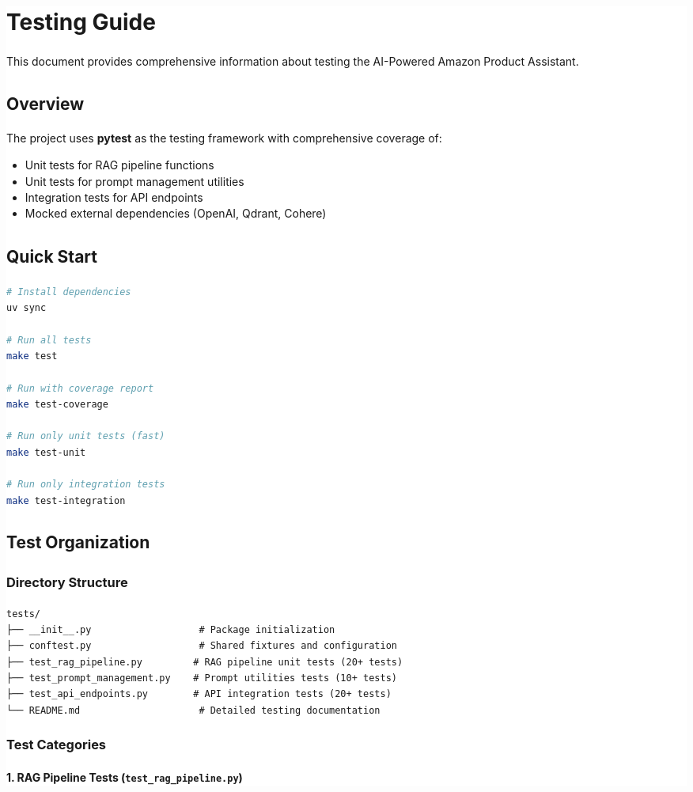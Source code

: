 # Testing Guide

This document provides comprehensive information about testing the AI-Powered Amazon Product Assistant.

## Overview

The project uses **pytest** as the testing framework with comprehensive coverage of:
- Unit tests for RAG pipeline functions
- Unit tests for prompt management utilities
- Integration tests for API endpoints
- Mocked external dependencies (OpenAI, Qdrant, Cohere)

## Quick Start

```bash
# Install dependencies
uv sync

# Run all tests
make test

# Run with coverage report
make test-coverage

# Run only unit tests (fast)
make test-unit

# Run only integration tests
make test-integration
```

## Test Organization

### Directory Structure

```
tests/
├── __init__.py                   # Package initialization
├── conftest.py                   # Shared fixtures and configuration
├── test_rag_pipeline.py         # RAG pipeline unit tests (20+ tests)
├── test_prompt_management.py    # Prompt utilities tests (10+ tests)
├── test_api_endpoints.py        # API integration tests (20+ tests)
└── README.md                     # Detailed testing documentation
```

### Test Categories

#### 1. RAG Pipeline Tests (`test_rag_pipeline.py`)
